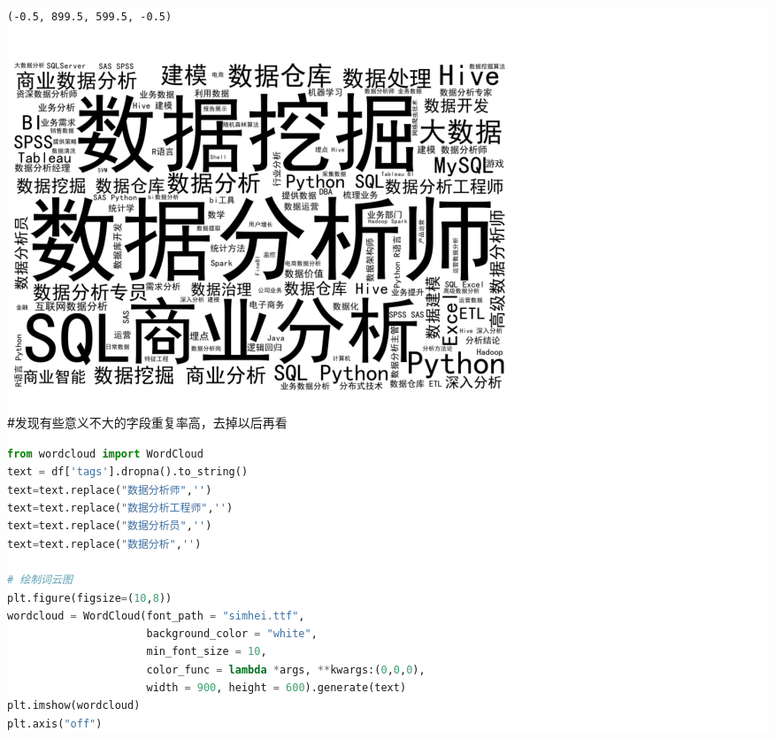 


    (-0.5, 899.5, 599.5, -0.5)




​    
![png](boss_files/boss_58_1.png)
​    


#发现有些意义不大的字段重复率高，去掉以后再看


```python
from wordcloud import WordCloud
text = df['tags'].dropna().to_string()
text=text.replace("数据分析师",'')
text=text.replace("数据分析工程师",'')
text=text.replace("数据分析员",'')
text=text.replace("数据分析",'')

# 绘制词云图
plt.figure(figsize=(10,8))
wordcloud = WordCloud(font_path = "simhei.ttf",
                      background_color = "white",
                      min_font_size = 10,
                      color_func = lambda *args, **kwargs:(0,0,0),
                      width = 900, height = 600).generate(text)
plt.imshow(wordcloud)
plt.axis("off")
```



